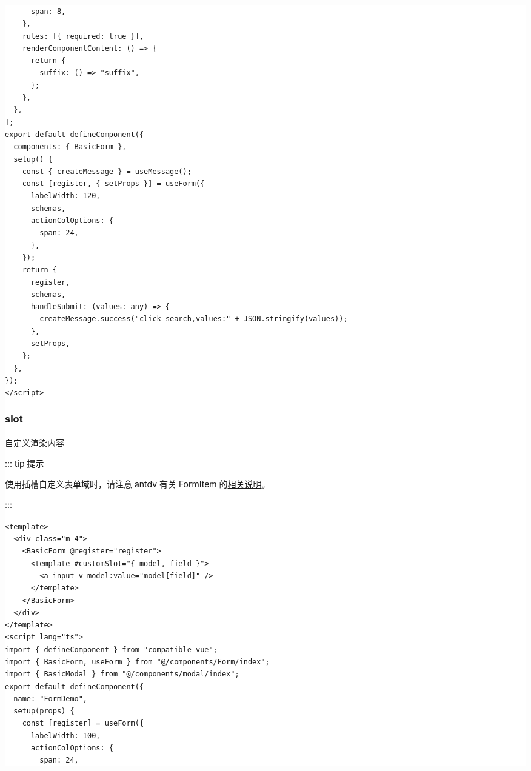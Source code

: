 ```vue
      span: 8,
    },
    rules: [{ required: true }],
    renderComponentContent: () => {
      return {
        suffix: () => "suffix",
      };
    },
  },
];
export default defineComponent({
  components: { BasicForm },
  setup() {
    const { createMessage } = useMessage();
    const [register, { setProps }] = useForm({
      labelWidth: 120,
      schemas,
      actionColOptions: {
        span: 24,
      },
    });
    return {
      register,
      schemas,
      handleSubmit: (values: any) => {
        createMessage.success("click search,values:" + JSON.stringify(values));
      },
      setProps,
    };
  },
});
</script>
```

### slot

自定义渲染内容

::: tip 提示

使用插槽自定义表单域时，请注意 antdv 有关 FormItem 的[相关说明](https://2x.antdv.com/components/form-cn#API)。

:::

```vue
<template>
  <div class="m-4">
    <BasicForm @register="register">
      <template #customSlot="{ model, field }">
        <a-input v-model:value="model[field]" />
      </template>
    </BasicForm>
  </div>
</template>
<script lang="ts">
import { defineComponent } from "compatible-vue";
import { BasicForm, useForm } from "@/components/Form/index";
import { BasicModal } from "@/components/modal/index";
export default defineComponent({
  name: "FormDemo",
  setup(props) {
    const [register] = useForm({
      labelWidth: 100,
      actionColOptions: {
        span: 24,
```